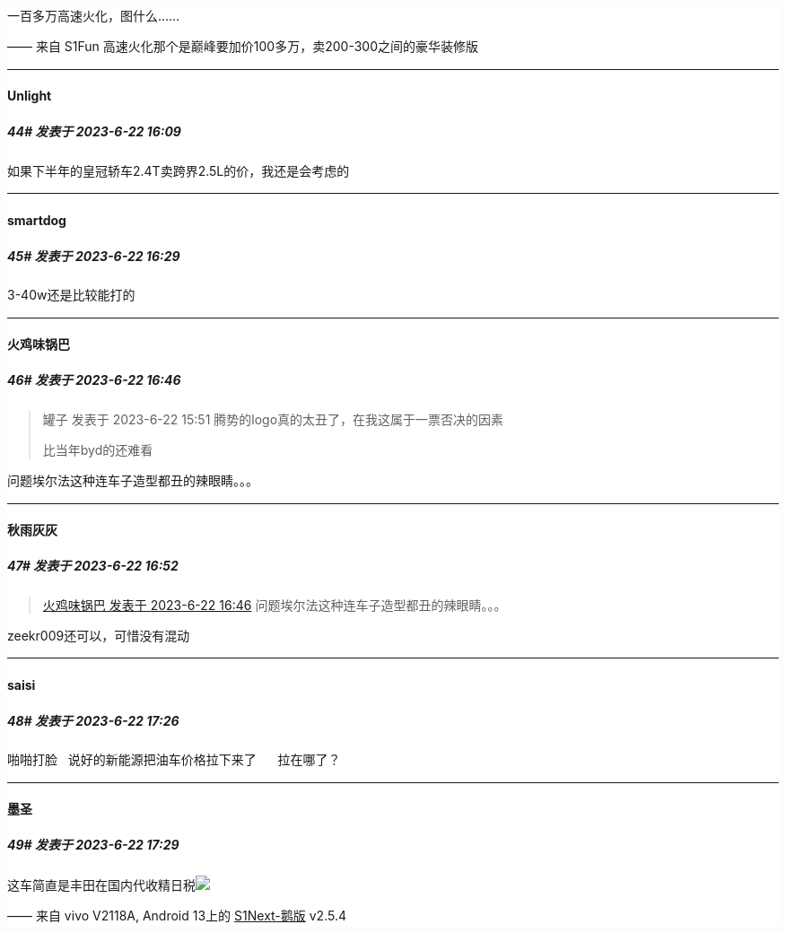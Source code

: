 一百多万高速火化，图什么……

—— 来自 S1Fun</blockquote>
高速火化那个是巅峰要加价100多万，卖200-300之间的豪华装修版

*****

####  Unlight  
##### 44#       发表于 2023-6-22 16:09

如果下半年的皇冠轿车2.4T卖跨界2.5L的价，我还是会考虑的

*****

####  smartdog  
##### 45#       发表于 2023-6-22 16:29

3-40w还是比较能打的

*****

####  火鸡味锅巴  
##### 46#       发表于 2023-6-22 16:46

<blockquote>罐子 发表于 2023-6-22 15:51
腾势的logo真的太丑了，在我这属于一票否决的因素

比当年byd的还难看</blockquote>
问题埃尔法这种连车子造型都丑的辣眼睛。。。

*****

####  秋雨灰灰  
##### 47#       发表于 2023-6-22 16:52

<blockquote><a href="httphttps://bbs.saraba1st.com/2b/forum.php?mod=redirect&amp;goto=findpost&amp;pid=61384643&amp;ptid=2141113" target="_blank">火鸡味锅巴 发表于 2023-6-22 16:46</a>
问题埃尔法这种连车子造型都丑的辣眼睛。。。</blockquote>
zeekr009还可以，可惜没有混动

*****

####  saisi  
##### 48#       发表于 2023-6-22 17:26

啪啪打脸   说好的新能源把油车价格拉下来了      拉在哪了？

*****

####  墨圣  
##### 49#       发表于 2023-6-22 17:29

这车简直是丰田在国内代收精日税<img src="https://static.saraba1st.com/image/smiley/face2017/053.png" referrerpolicy="no-referrer">

—— 来自 vivo V2118A, Android 13上的 [S1Next-鹅版](https://github.com/ykrank/S1-Next/releases) v2.5.4
